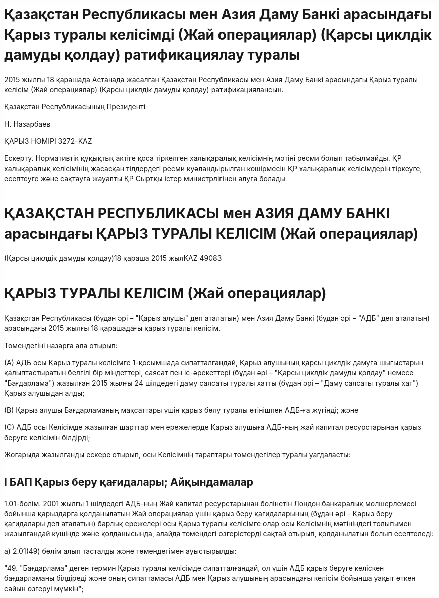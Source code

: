 # Қазақстан Республикасы мен Азия Даму Банкі арасындағы Қарыз туралы келісімді (Жай операциялар) (Қарсы циклдік дамуды қолдау) ратификациялау туралы

2015 жылғы 18 қарашада Астанада жасалған Қазақстан Республикасы мен Азия Даму Банкі арасындағы Қарыз туралы келісім (Жай операциялар) (Қарсы циклдік дамуды қолдау) ратификациялансын.

Қа­зақ­стан Рес­пуб­ли­ка­сы­ның Пре­зи­ден­ті

Н. На­зар­ба­ев

ҚАРЫЗ НӨМІРІ 3272-KAZ

Ескерту. Нормативтік құқықтық актіге қоса тіркелген халықаралық келісімнің мәтіні ресми болып табылмайды. ҚР халықаралық келісімінің жасасқан тілдердегі ресми куәландырылған көшірмесін ҚР халықаралық келісімдерін тіркеуге, есептеуге және сақтауға жауапты ҚР Сыртқы істер министрлігінен алуға болады

# ҚАЗАҚСТАН РЕСПУБЛИКАСЫ мен АЗИЯ ДАМУ БАНКІ арасындағы ҚАРЫЗ ТУРАЛЫ КЕЛІСІМ (Жай операциялар)

(Қарсы циклдік дамуды қолдау)18 қараша 2015 жылKAZ 49083

# ҚАРЫЗ ТУРАЛЫ КЕЛІСІМ (Жай операциялар)

Қазақстан Республикасы (бұдан әрі – "Қарыз алушы" деп аталатын) мен Азия Даму Банкі (бұдан әрі – "АДБ" деп аталатын) арасындағы 2015 жылғы 18 қарашадағы қарыз туралы келісім.

Төмендегіні назарға ала отырып:

(А) АДБ осы Қарыз туралы келісімге 1-қосымшада сипатталғандай, Қарыз алушының қарсы циклдік дамуға шығыстарын қалыптастыратын белгілі бір міндеттері, саясат пен іс-әрекеттері (бұдан әрі – "Қарсы циклдік дамуды қолдау" немесе "Бағдарлама") жазылған 2015 жылғы 24 шілдедегі даму саясаты туралы хатты (бұдан әрі – "Даму саясаты туралы хат") Қарыз алушыдан алды;

(В) Қарыз алушы Бағдарламаның мақсаттары үшін қарыз бөлу туралы өтінішпен АДБ-ға жүгінді; және

(С) АДБ осы Келісімде жазылған шарттар мен ережелерде Қарыз алушыға АДБ-ның жай капитал ресурстарынан қарыз беруге келісімін білдірді;

Жоғарыда жазылғанды ескере отырып, осы Келісімнің тараптары төмендегілер туралы уағдаласты:

## I БАП Қарыз беру қағидалары; Айқындамалар

1.01-бөлім. 2001 жылғы 1 шілдедегі АДБ-ның Жай капитал ресурстарынан бөлінетін Лондон банкаралық мөлшерлемесі бойынша қарыздарға қолданылатын Жай операциялар үшін қарыз беру қағидаларының (бұдан әрі - Қарыз беру қағидалары деп аталатын) барлық ережелері осы Қарыз туралы келісімге олар осы Келісімнің мәтініндегі толығымен жазылғандай күшінде және қолданысында, алайда төмендегі өзгерістерді сақтай отырып, қолданылатын болып есептеледі:

а) 2.01(49) бөлім алып тасталды және төмендегімен ауыстырылды:

"49. "Бағдарлама" деген термин Қарыз туралы келісімде сипатталғандай, ол үшін АДБ қарыз беруге келіскен бағдарламаны білдіреді және оның сипаттамасы АДБ мен Қарыз алушының арасындағы келісім бойынша уақыт өткен сайын өзгеруі мүмкін";
